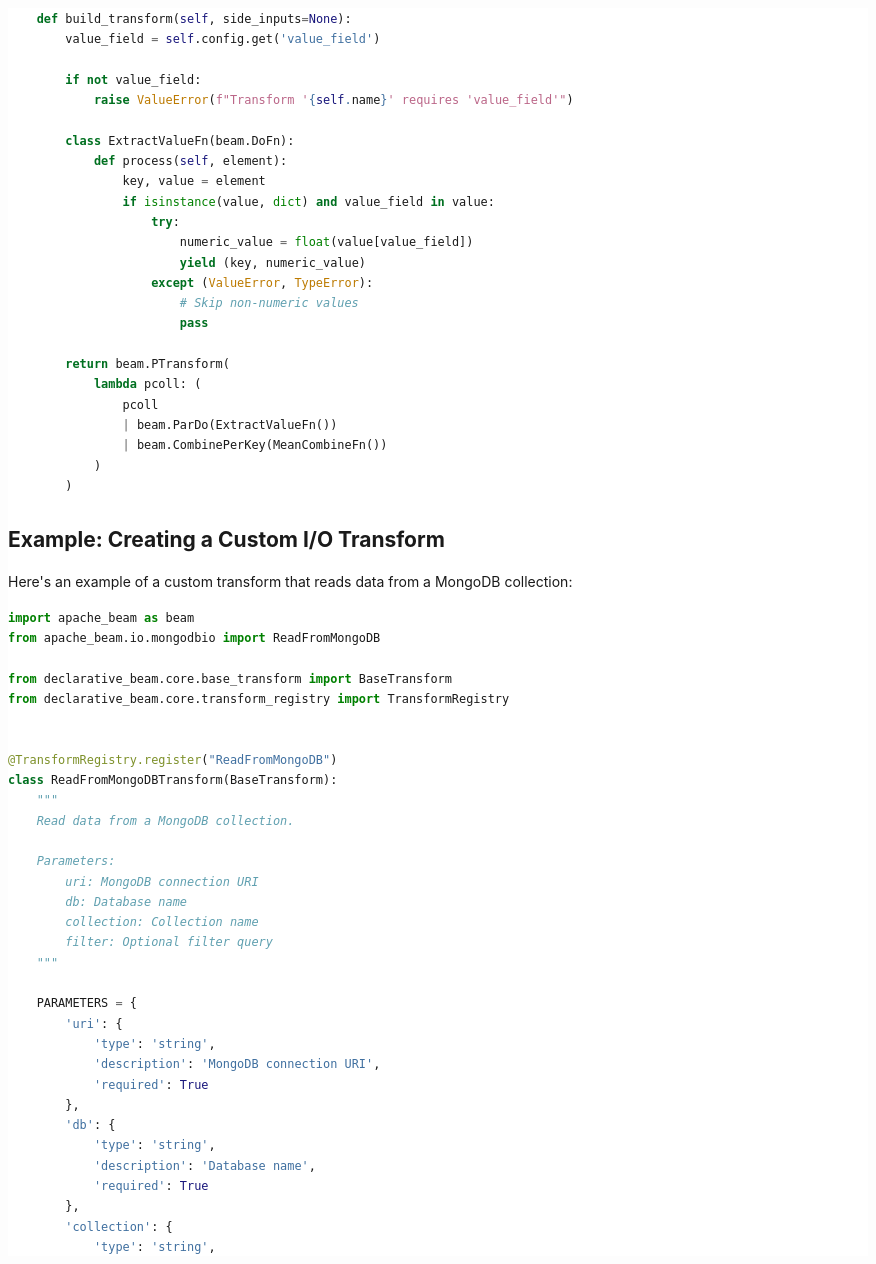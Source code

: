 ```python
    def build_transform(self, side_inputs=None):
        value_field = self.config.get('value_field')
        
        if not value_field:
            raise ValueError(f"Transform '{self.name}' requires 'value_field'")
        
        class ExtractValueFn(beam.DoFn):
            def process(self, element):
                key, value = element
                if isinstance(value, dict) and value_field in value:
                    try:
                        numeric_value = float(value[value_field])
                        yield (key, numeric_value)
                    except (ValueError, TypeError):
                        # Skip non-numeric values
                        pass
        
        return beam.PTransform(
            lambda pcoll: (
                pcoll
                | beam.ParDo(ExtractValueFn())
                | beam.CombinePerKey(MeanCombineFn())
            )
        )
```

## Example: Creating a Custom I/O Transform

Here's an example of a custom transform that reads data from a MongoDB collection:

```python
import apache_beam as beam
from apache_beam.io.mongodbio import ReadFromMongoDB

from declarative_beam.core.base_transform import BaseTransform
from declarative_beam.core.transform_registry import TransformRegistry


@TransformRegistry.register("ReadFromMongoDB")
class ReadFromMongoDBTransform(BaseTransform):
    """
    Read data from a MongoDB collection.
    
    Parameters:
        uri: MongoDB connection URI
        db: Database name
        collection: Collection name
        filter: Optional filter query
    """
    
    PARAMETERS = {
        'uri': {
            'type': 'string',
            'description': 'MongoDB connection URI',
            'required': True
        },
        'db': {
            'type': 'string',
            'description': 'Database name',
            'required': True
        },
        'collection': {
            'type': 'string',
```